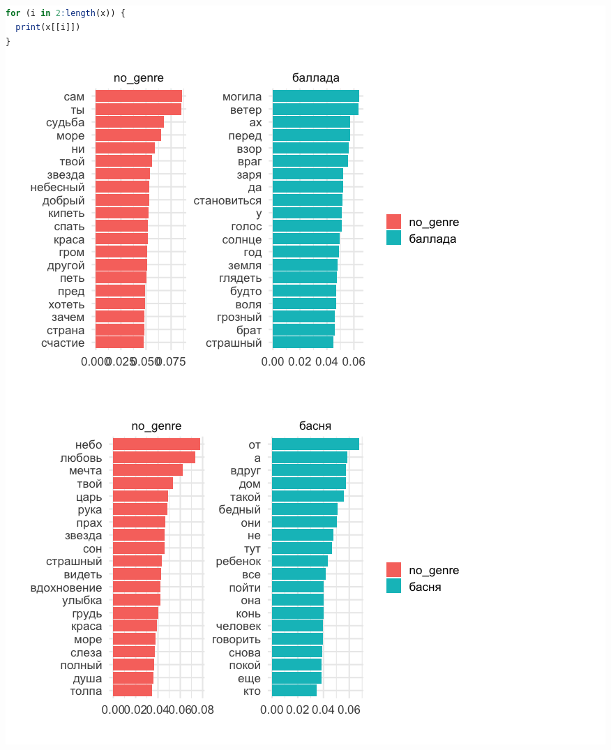 ``` r
for (i in 2:length(x)) {
  print(x[[i]])
}
```

![](03_3_classification.markdown_strict_files/figure-markdown_strict/unnamed-chunk-31-2.png)

![](03_3_classification.markdown_strict_files/figure-markdown_strict/unnamed-chunk-31-3.png)
